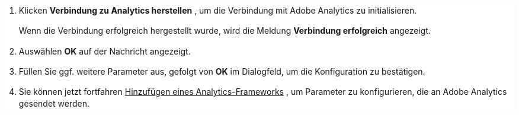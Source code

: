 1. Klicken **Verbindung zu Analytics herstellen** , um die Verbindung mit Adobe Analytics zu initialisieren.

   Wenn die Verbindung erfolgreich hergestellt wurde, wird die Meldung **Verbindung erfolgreich** angezeigt.

1. Auswählen **OK** auf der Nachricht angezeigt.

1. Füllen Sie ggf. weitere Parameter aus, gefolgt von **OK** im Dialogfeld, um die Konfiguration zu bestätigen.

1. Sie können jetzt fortfahren [Hinzufügen eines Analytics-Frameworks](/help/sites-administering/adobeanalytics-connect.md) , um Parameter zu konfigurieren, die an Adobe Analytics gesendet werden.
